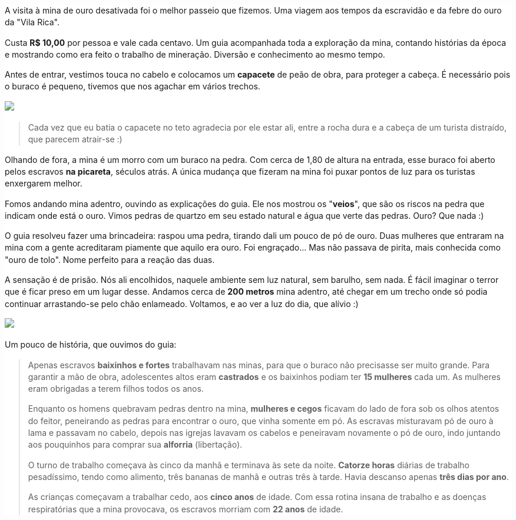 A visita à mina de ouro desativada foi o melhor passeio que fizemos. Uma viagem aos tempos da escravidão e da febre do ouro da "Vila Rica".

Custa **R$ 10,00** por pessoa e vale cada centavo. Um guia acompanhada toda a exploração da mina, contando histórias da época e mostrando como era feito o trabalho de mineração. Diversão e conhecimento ao mesmo tempo.

Antes de entrar, vestimos touca no cabelo e colocamos um **capacete** de peão de obra, para proteger a cabeça. É necessário pois o buraco é pequeno, tivemos que nos agachar em vários trechos.

![](http://aurelio.net/img/viagem/ouro-preto/capacete.jpg)

> Cada vez que eu batia o capacete no teto agradecia por ele estar ali, entre a rocha dura e a cabeça de um turista distraído, que parecem atrair-se :)

Olhando de fora, a mina é um morro com um buraco na pedra. Com cerca de 1,80 de altura na entrada, esse buraco foi aberto pelos escravos **na picareta**, séculos atrás. A única mudança que fizeram na mina foi puxar pontos de luz para os turistas enxergarem melhor.

Fomos andando mina adentro, ouvindo as explicações do guia. Ele nos mostrou os "**veios**", que são os riscos na pedra que indicam onde está o ouro. Vimos pedras de quartzo em seu estado natural e água que verte das pedras. Ouro? Que nada :)

<div class="mog">
O guia resolveu fazer uma brincadeira: raspou uma pedra, tirando dali um pouco de pó de ouro. Duas mulheres que entraram na mina com a gente acreditaram piamente que aquilo era ouro. Foi engraçado... Mas não passava de pirita, mais conhecida como "ouro de tolo". Nome perfeito para a reação das duas.
</div>

A sensação é de prisão. Nós ali encolhidos, naquele ambiente sem luz natural, sem barulho, sem nada. É fácil imaginar o terror que é ficar preso em um lugar desse. Andamos cerca de **200 metros** mina adentro, até chegar em um trecho onde só podia continuar arrastando-se pelo chão enlameado. Voltamos, e ao ver a luz do dia, que alívio :)

![](http://aurelio.net/img/viagem/ouro-preto/agachado.jpg)

Um pouco de história, que ouvimos do guia:

> Apenas escravos **baixinhos e fortes** trabalhavam nas minas, para que o buraco não precisasse ser muito grande. Para garantir a mão de obra, adolescentes altos eram **castrados** e os baixinhos podiam ter **15 mulheres** cada um. As mulheres eram obrigadas a terem filhos todos os anos.
>
> Enquanto os homens quebravam pedras dentro na mina, **mulheres e cegos** ficavam do lado de fora sob os olhos atentos do feitor, peneirando as pedras para encontrar o ouro, que vinha somente em pó. As escravas misturavam pó de ouro à lama e passavam no cabelo, depois nas igrejas lavavam os cabelos e peneiravam novamente o pó de ouro, indo juntando aos pouquinhos para comprar sua **alforria** (libertação).
>
> O turno de trabalho começava às cinco da manhã e terminava às sete da noite. **Catorze horas** diárias de trabalho pesadíssimo, tendo como alimento, três bananas de manhã e outras três à tarde. Havia descanso apenas **três dias por ano**.
>
> As crianças começavam a trabalhar cedo, aos **cinco anos** de idade. Com essa rotina insana de trabalho e as doenças respiratórias que a mina provocava, os escravos morriam com **22 anos** de idade.
